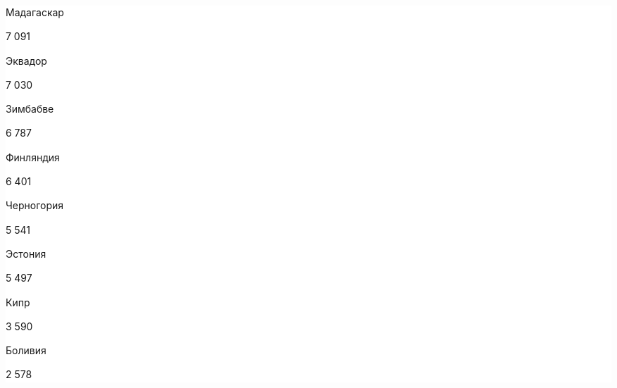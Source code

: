 




Мадагаскар


7 091






Эквадор


7 030






Зимбабве


6 787






Финляндия


6 401






Черногория


5 541






Эстония


5 497






Кипр


3 590






Боливия


2 578
